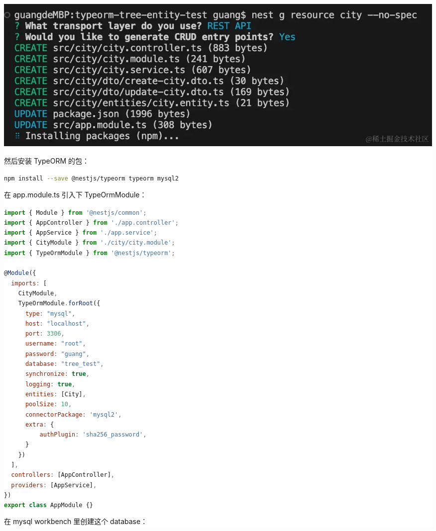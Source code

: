 ![](./images/131537d21c0c23d8a6962f649f5d67d0.webp )

然后安装 TypeORM 的包：
```bash
npm install --save @nestjs/typeorm typeorm mysql2
```
在 app.module.ts 引入下 TypeOrmModule：

```javascript
import { Module } from '@nestjs/common';
import { AppController } from './app.controller';
import { AppService } from './app.service';
import { CityModule } from './city/city.module';
import { TypeOrmModule } from '@nestjs/typeorm';

@Module({
  imports: [
    CityModule,
    TypeOrmModule.forRoot({
      type: "mysql",
      host: "localhost",
      port: 3306,
      username: "root",
      password: "guang",
      database: "tree_test",
      synchronize: true,
      logging: true,
      entities: [City],
      poolSize: 10,
      connectorPackage: 'mysql2',
      extra: {
          authPlugin: 'sha256_password',
      }
    })
  ],
  controllers: [AppController],
  providers: [AppService],
})
export class AppModule {}
```
在 mysql workbench 里创建这个 database：
